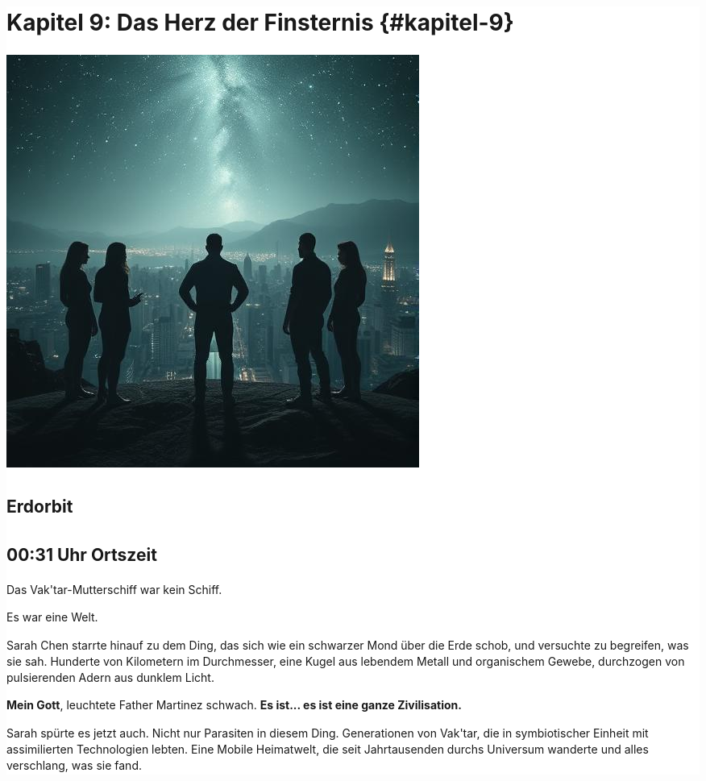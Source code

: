 # Kapitel 9: Das Herz der Finsternis {#kapitel-9}

![Die Wächter](../../assets/chapter_09_guardians.jpg)

## Erdorbit

## 00:31 Uhr Ortszeit

Das Vak'tar-Mutterschiff war kein Schiff.

Es war eine Welt.

Sarah Chen starrte hinauf zu dem Ding, das sich wie ein schwarzer Mond über die Erde schob, und versuchte zu begreifen,
was sie sah. Hunderte von Kilometern im Durchmesser, eine Kugel aus lebendem Metall und organischem Gewebe, durchzogen
von pulsierenden Adern aus dunklem Licht.

**Mein Gott**, leuchtete Father Martinez schwach. **Es ist... es ist eine ganze Zivilisation.**

Sarah spürte es jetzt auch. Nicht nur Parasiten in diesem Ding. Generationen von Vak'tar, die in symbiotischer Einheit
mit assimilierten Technologien lebten. Eine Mobile Heimatwelt, die seit Jahrtausenden durchs Universum wanderte und
alles verschlang, was sie fand.
